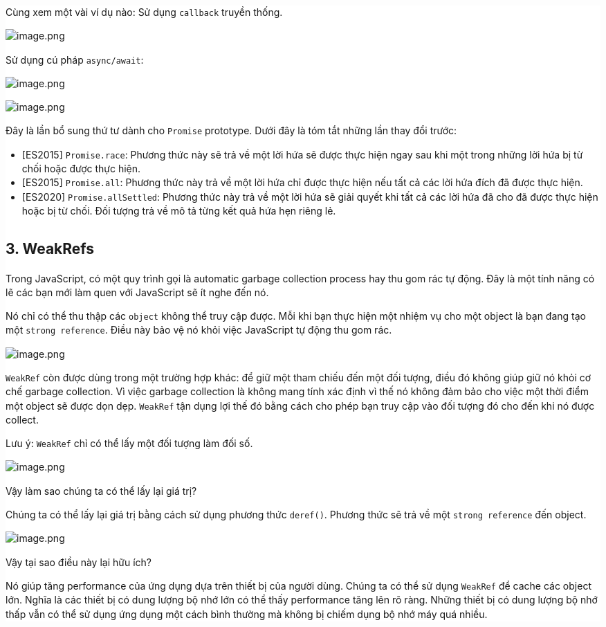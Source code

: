 Cùng xem một vài ví dụ nào:
Sử dụng `callback` truyền thống.

![image.png](https://images.viblo.asia/b2af2652-1d31-4986-8e0a-8435e3dc6f76.png)

Sử dụng cú pháp `async/await`:

![image.png](https://images.viblo.asia/43b0a63a-fe59-4a44-b333-bfc19585354a.png)

![image.png](https://images.viblo.asia/b7ad9c13-c09b-48f5-95ba-9d5de3cf0cee.png)

Đây là lần bổ sung thứ tư dành cho `Promise` prototype. Dưới đây là tóm tắt những lần thay đổi trước:

* [ES2015] `Promise.race`: Phương thức này sẽ trả về một lời hứa sẽ được thực hiện ngay sau khi một trong những lời hứa bị từ chối hoặc được thực hiện.
* [ES2015] `Promise.all`: Phương thức này trả về một lời hứa chỉ được thực hiện nếu tất cả các lời hứa đích đã được thực hiện.
* [ES2020] `Promise.allSettled`: Phương thức này trả về một lời hứa sẽ giải quyết khi tất cả các lời hứa đã cho đã được thực hiện hoặc bị từ chối. Đối tượng trả về mô tả từng kết quả hứa hẹn riêng lẻ.

## 3. WeakRefs

Trong JavaScript, có một quy trình gọi là automatic garbage collection process hay thu gom rác tự động. Đây là một tính năng có lẽ các bạn mới làm quen với JavaScript sẽ ít nghe đến nó.

Nó chỉ có thể thu thập các `object` không thể truy cập được. Mỗi khi bạn thực hiện một nhiệm vụ cho một object là bạn đang tạo một `strong reference`. Điều này bảo vệ nó khỏi việc JavaScript tự động thu gom rác.

![image.png](https://images.viblo.asia/e47f53f7-a5ad-45b0-9d6b-407b746698d3.png)

`WeakRef` còn được dùng trong một trường hợp khác: để giữ một tham chiếu đến một đối tượng, điều đó không giúp giữ nó khỏi cơ chế garbage collection. Vì việc garbage collection là không mang tính xác định vì thế nó không đảm bảo cho việc một thời điểm một object sẽ được dọn dẹp. `WeakRef` tận dụng lợi thế đó bằng cách cho phép bạn truy cập vào đối tượng đó cho đến khi nó được collect.

Lưu ý: `WeakRef` chỉ có thể lấy một đối tượng làm đối số.

![image.png](https://images.viblo.asia/168006f2-2b0d-4652-9eb4-60eb841774c2.png)

Vậy làm sao chúng ta có thể lấy lại giá trị?

Chúng ta có thể lấy lại giá trị bằng cách sử dụng phương thức `deref()`. Phương thức sẽ trả về một `strong reference` đến object.

![image.png](https://images.viblo.asia/120ab2b7-38f5-4778-8298-bf59c80f7652.png)

Vậy tại sao điều này lại hữu ích?

Nó giúp tăng performance của ứng dụng dựa trên thiết bị của người dùng. Chúng ta có thể sử dụng `WeakRef` để cache các object lớn. Nghĩa là các thiết bị có dung lượng bộ nhớ lớn có thể thấy performance tăng lên rõ ràng. Những thiết bị có dung lượng bộ nhớ thấp vẫn có thể sử dụng ứng dụng một cách bình thường mà không bị chiếm dụng bộ nhớ máy quá nhiều.
